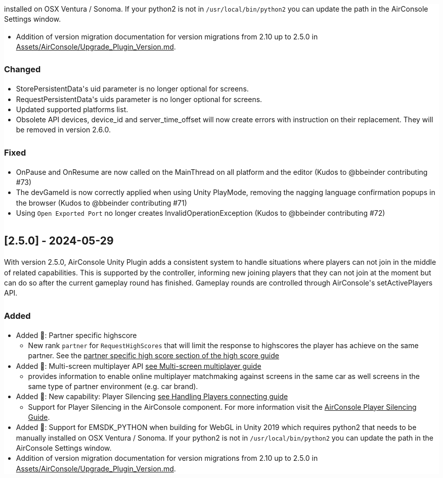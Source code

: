   installed on OSX Ventura / Sonoma. If your python2 is not in `/usr/local/bin/python2` you can update the path in the AirConsole Settings
  window.
- Addition of version migration documentation for version migrations from 2.10 up to 2.5.0
  in [Assets/AirConsole/Upgrade_Plugin_Version.md](./Assets/AirConsole/Upgrade_Plugin_Version.md).

### Changed

- StorePersistentData's uid parameter is no longer optional for screens.
- RequestPersistentData's uids parameter is no longer optional for screens.
- Updated supported platforms list.
- Obsolete API devices, device_id and server_time_offset will now create errors with instruction on their replacement. They will be removed
  in version 2.6.0.

### Fixed

- OnPause and OnResume are now called on the MainThread on all platform and the editor (Kudos to @bbeinder contributing #73)
- The devGameId is now correctly applied when using Unity PlayMode, removing the nagging language confirmation popups in the browser (Kudos
  to @bbeinder contributing #71)
- Using `Open Exported Port` no longer creates InvalidOperationException (Kudos to @bbeinder contributing #72)

## [2.5.0] - 2024-05-29

With version 2.5.0, AirConsole Unity Plugin adds a consistent system to handle situations where players can not join in the middle of
related capabilities. This is supported by the controller, informing new joining players that they can not join at the moment but can do so
after the current gameplay round has finished.
Gameplay rounds are controlled through AirConsole's setActivePlayers API.

### Added

- Added :gift_heart:: Partner specific highscore
  - New rank `partner` for `RequestHighScores` that will limit the response to highscores the player has achieve on the same partner. See
    the [partner specific high score section of the high score guide](https://developers.airconsole.com/#!/guides/highscore#partner)
- Added :gift_heart:: Multi-screen multiplayer
  API [see Multi-screen multiplayer guide](https://developers.airconsole.com/#!/guides/multiplayer)
  - provides information to enable online multiplayer matchmaking against screens in the same car as well screens in the same type of
    partner environment (e.g. car brand).
- Added :gift_heart:: New capability: Player
  Silencing [see Handling Players connecting guide](https://developers.airconsole.com/#!/guides/player_silencing)
  - Support for Player Silencing in the AirConsole component. For more information visit
    the [AirConsole Player Silencing Guide](https://developers.airconsole.com/#!/guides/player_silencing).
- Added :gift_heart:: Support for EMSDK_PYTHON when building for WebGL in Unity 2019 which requires python2 that needs to be manually
  installed on OSX Ventura / Sonoma. If your python2 is not in `/usr/local/bin/python2` you can update the path in the AirConsole Settings
  window.
- Addition of version migration documentation for version migrations from 2.10 up to 2.5.0
  in [Assets/AirConsole/Upgrade_Plugin_Version.md](./Assets/AirConsole/Upgrade_Plugin_Version.md).
